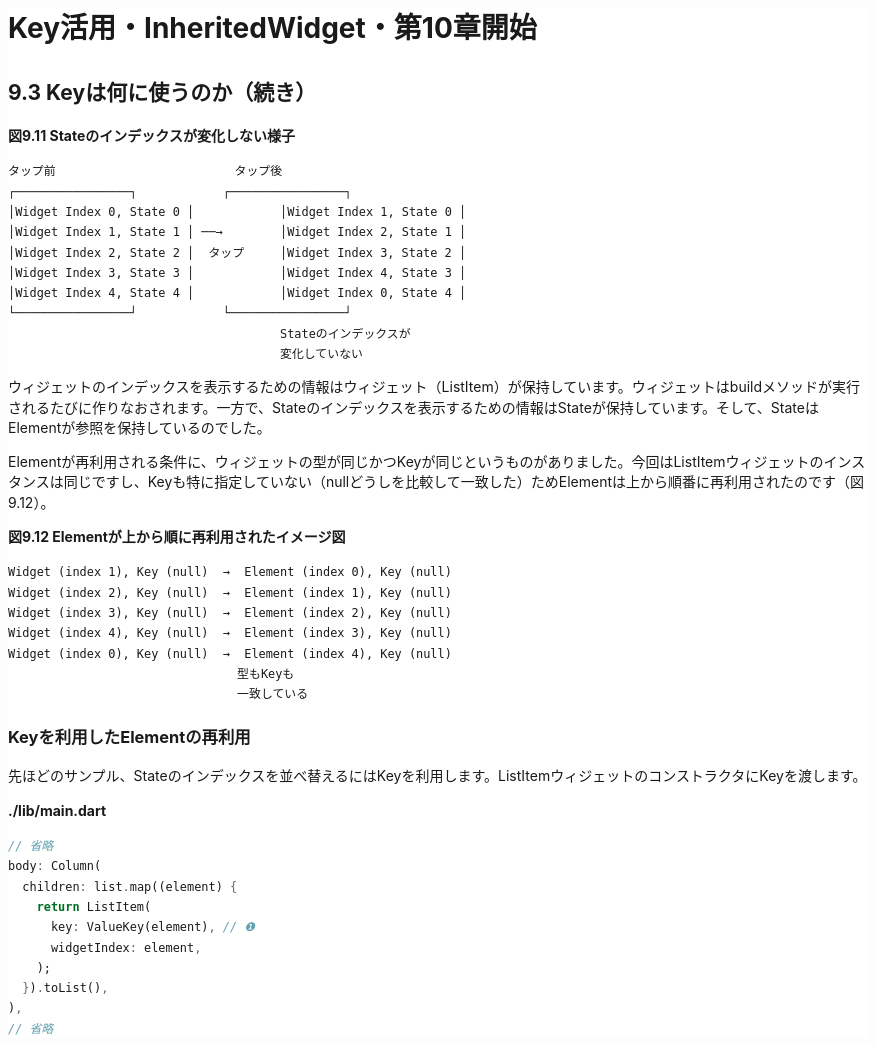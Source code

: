 # Key活用・InheritedWidget・第10章開始

## 9.3 Keyは何に使うのか（続き）

**図9.11 Stateのインデックスが変化しない様子**

```
タップ前                         タップ後
┌────────────────┐            ┌────────────────┐
│Widget Index 0, State 0 │            │Widget Index 1, State 0 │
│Widget Index 1, State 1 │ ──→        │Widget Index 2, State 1 │
│Widget Index 2, State 2 │  タップ     │Widget Index 3, State 2 │
│Widget Index 3, State 3 │            │Widget Index 4, State 3 │
│Widget Index 4, State 4 │            │Widget Index 0, State 4 │
└────────────────┘            └────────────────┘
                                      Stateのインデックスが
                                      変化していない
```

ウィジェットのインデックスを表示するための情報はウィジェット（ListItem）が保持しています。ウィジェットはbuildメソッドが実行されるたびに作りなおされます。一方で、Stateのインデックスを表示するための情報はStateが保持しています。そして、StateはElementが参照を保持しているのでした。

Elementが再利用される条件に、ウィジェットの型が同じかつKeyが同じというものがありました。今回はListItemウィジェットのインスタンスは同じですし、Keyも特に指定していない（nullどうしを比較して一致した）ためElementは上から順番に再利用されたのです（図9.12）。

**図9.12 Elementが上から順に再利用されたイメージ図**

```
Widget (index 1), Key (null)  →  Element (index 0), Key (null)
Widget (index 2), Key (null)  →  Element (index 1), Key (null)
Widget (index 3), Key (null)  →  Element (index 2), Key (null)
Widget (index 4), Key (null)  →  Element (index 3), Key (null)
Widget (index 0), Key (null)  →  Element (index 4), Key (null)
                                型もKeyも
                                一致している
```

### Keyを利用したElementの再利用

先ほどのサンプル、Stateのインデックスを並べ替えるにはKeyを利用します。ListItemウィジェットのコンストラクタにKeyを渡します。

**./lib/main.dart**
```dart
// 省略
body: Column(
  children: list.map((element) {
    return ListItem(
      key: ValueKey(element), // ❶
      widgetIndex: element,
    );
  }).toList(),
),
// 省略
```
